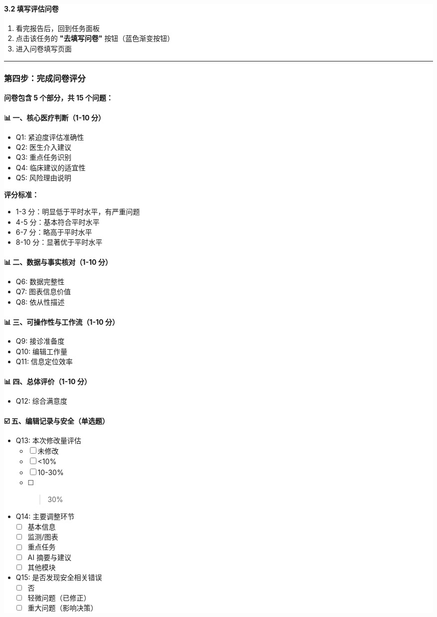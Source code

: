 #### 3.2 填写评估问卷
1. 看完报告后，回到任务面板
2. 点击该任务的 **"去填写问卷"** 按钮（蓝色渐变按钮）
3. 进入问卷填写页面

---

### 第四步：完成问卷评分

**问卷包含 5 个部分，共 15 个问题：**

#### 📊 一、核心医疗判断（1-10 分）
- Q1: 紧迫度评估准确性
- Q2: 医生介入建议
- Q3: 重点任务识别
- Q4: 临床建议的适宜性
- Q5: 风险理由说明

**评分标准：**
- 1-3 分：明显低于平时水平，有严重问题
- 4-5 分：基本符合平时水平
- 6-7 分：略高于平时水平
- 8-10 分：显著优于平时水平

#### 📊 二、数据与事实核对（1-10 分）
- Q6: 数据完整性
- Q7: 图表信息价值
- Q8: 依从性描述

#### 📊 三、可操作性与工作流（1-10 分）
- Q9: 接诊准备度
- Q10: 编辑工作量
- Q11: 信息定位效率

#### 📊 四、总体评价（1-10 分）
- Q12: 综合满意度

#### ☑️ 五、编辑记录与安全（单选题）
- Q13: 本次修改量评估
  - [ ] 未修改
  - [ ] <10%
  - [ ] 10-30%
  - [ ] >30%

- Q14: 主要调整环节
  - [ ] 基本信息
  - [ ] 监测/图表
  - [ ] 重点任务
  - [ ] AI 摘要与建议
  - [ ] 其他模块

- Q15: 是否发现安全相关错误
  - [ ] 否
  - [ ] 轻微问题（已修正）
  - [ ] 重大问题（影响决策）
